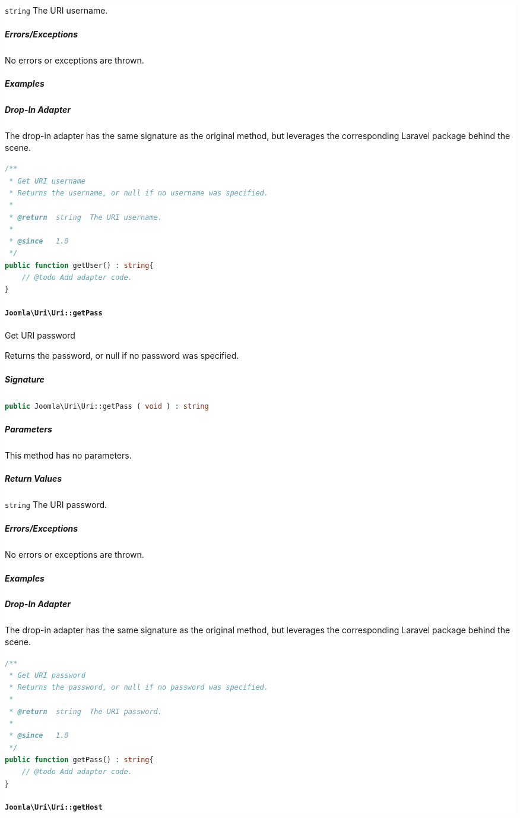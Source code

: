 `string` The URI username.

##### Errors/Exceptions

No errors or exceptions are thrown.

##### Examples

##### Drop-In Adapter

The drop-in adapter has the same signature as the original  method,
but leverages the corresponding Laravel package behind the scene.
 
```php
/**
 * Get URI username
 * Returns the username, or null if no username was specified.
 *
 * @return  string  The URI username.
 *
 * @since   1.0
 */
public function getUser() : string{
    // @todo Add adapter code.
}
```
#### `Joomla\Uri\Uri::getPass`

Get URI password

Returns the password, or null if no password was specified.

##### Signature

```php
public Joomla\Uri\Uri::getPass ( void ) : string
```
##### Parameters

This method has no parameters.

##### Return Values

`string` The URI password.

##### Errors/Exceptions

No errors or exceptions are thrown.

##### Examples

##### Drop-In Adapter

The drop-in adapter has the same signature as the original  method,
but leverages the corresponding Laravel package behind the scene.
 
```php
/**
 * Get URI password
 * Returns the password, or null if no password was specified.
 *
 * @return  string  The URI password.
 *
 * @since   1.0
 */
public function getPass() : string{
    // @todo Add adapter code.
}
```
#### `Joomla\Uri\Uri::getHost`
